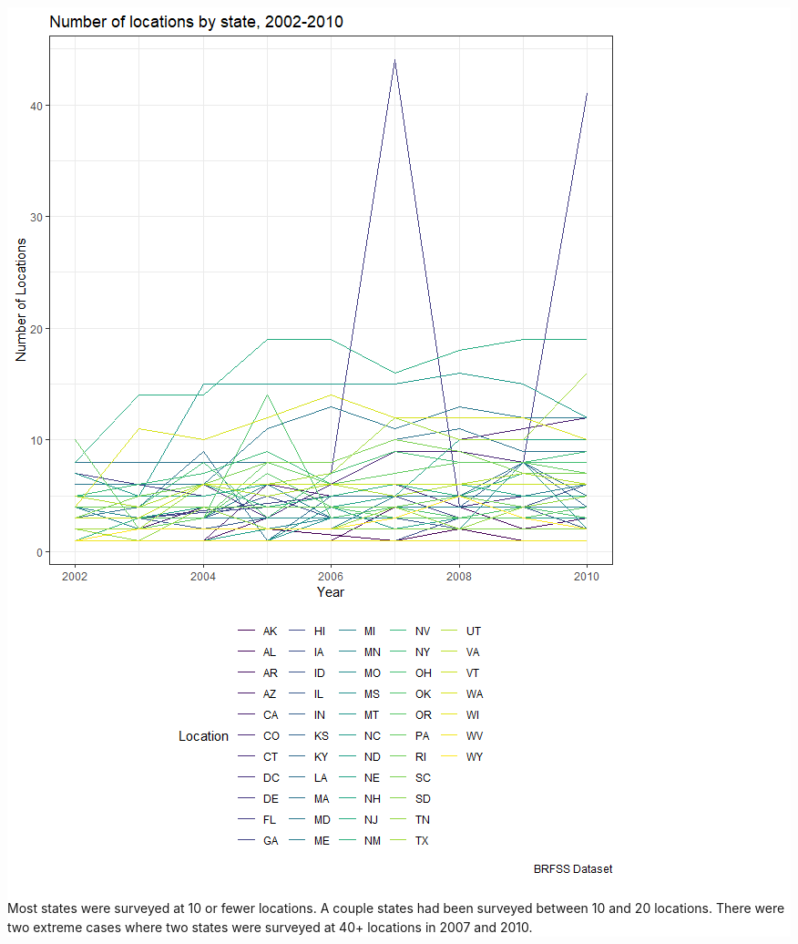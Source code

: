 ![](p8105_hw3_azz2107_files/figure-markdown_github/spaghetti_plot-1.png)

Most states were surveyed at 10 or fewer locations. A couple states had been surveyed between 10 and 20 locations. There were two extreme cases where two states were surveyed at 40+ locations in 2007 and 2010.
